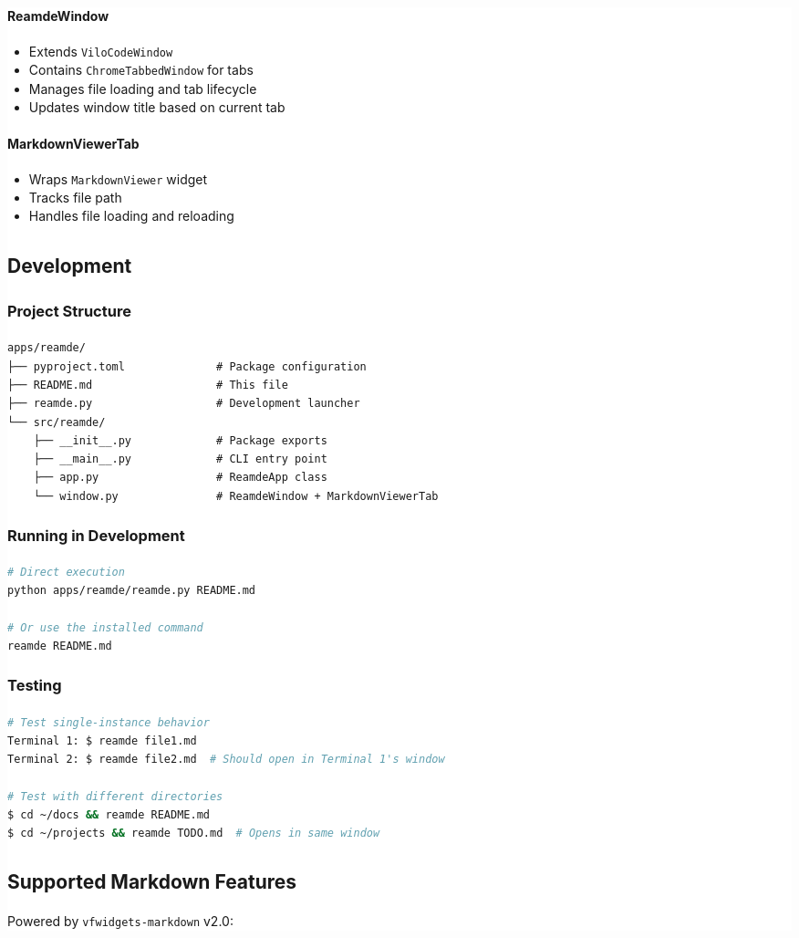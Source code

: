 #### ReamdeWindow
- Extends `ViloCodeWindow`
- Contains `ChromeTabbedWindow` for tabs
- Manages file loading and tab lifecycle
- Updates window title based on current tab

#### MarkdownViewerTab
- Wraps `MarkdownViewer` widget
- Tracks file path
- Handles file loading and reloading

## Development

### Project Structure

```
apps/reamde/
├── pyproject.toml              # Package configuration
├── README.md                   # This file
├── reamde.py                   # Development launcher
└── src/reamde/
    ├── __init__.py             # Package exports
    ├── __main__.py             # CLI entry point
    ├── app.py                  # ReamdeApp class
    └── window.py               # ReamdeWindow + MarkdownViewerTab
```

### Running in Development

```bash
# Direct execution
python apps/reamde/reamde.py README.md

# Or use the installed command
reamde README.md
```

### Testing

```bash
# Test single-instance behavior
Terminal 1: $ reamde file1.md
Terminal 2: $ reamde file2.md  # Should open in Terminal 1's window

# Test with different directories
$ cd ~/docs && reamde README.md
$ cd ~/projects && reamde TODO.md  # Opens in same window
```

## Supported Markdown Features

Powered by `vfwidgets-markdown` v2.0:
